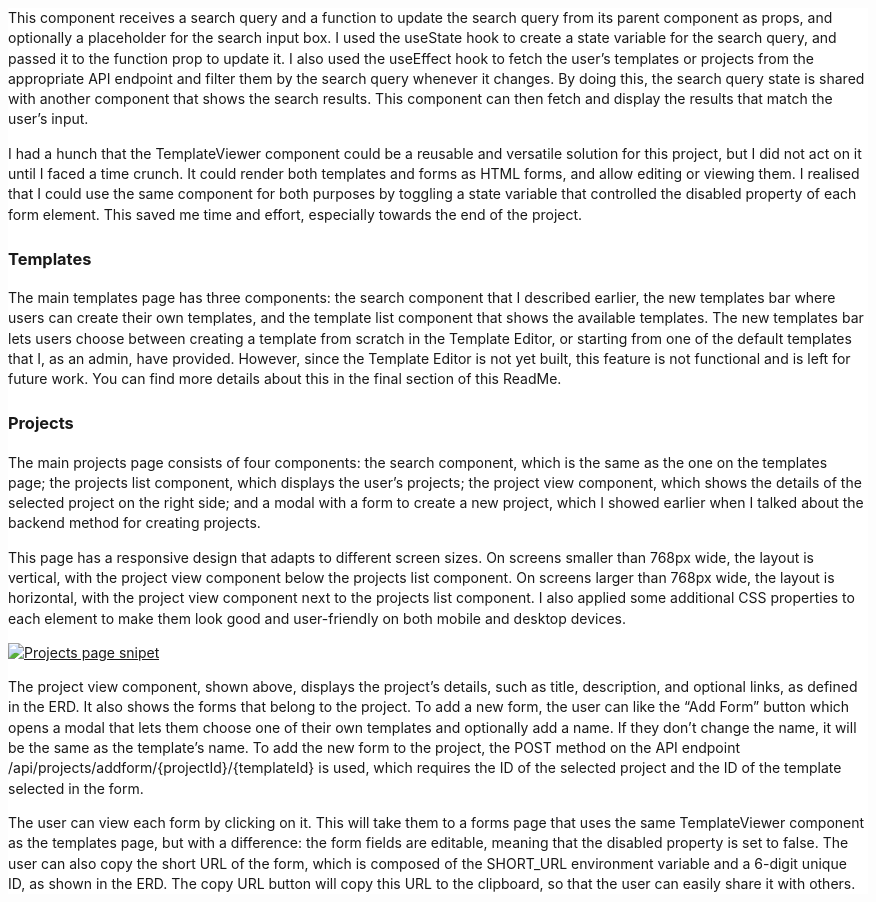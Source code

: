 This component receives a search query and a function to update the search query from its parent component as props, and optionally a placeholder for the search input box. I used the useState hook to create a state variable for the search query, and passed it to the function prop to update it. I also used the useEffect hook to fetch the user’s templates or projects from the appropriate API endpoint and filter them by the search query whenever it changes. By doing this, the search query state is shared with another component that shows the search results. This component can then fetch and display the results that match the user’s input.

I had a hunch that the TemplateViewer component could be a reusable and versatile solution for this project, but I did not act on it until I faced a time crunch. It could render both templates and forms as HTML forms, and allow editing or viewing them. I realised that I could use the same component for both purposes by toggling a state variable that controlled the disabled property of each form element. This saved me time and effort, especially towards the end of the project.

### Templates
The main templates page has three components: the search component that I described earlier, the new templates bar where users can create their own templates, and the template list component that shows the available templates. The new templates bar lets users choose between creating a template from scratch in the Template Editor, or starting from one of the default templates that I, as an admin, have provided. However, since the Template Editor is not yet built, this feature is not functional and is left for future work. You can find more details about this in the final section of this ReadMe.

### Projects
The main projects page consists of four components: the search component, which is the same as the one on the templates page; the projects list component, which displays the user’s projects; the project view component, which shows the details of the selected project on the right side; and a modal with a form to create a new project, which I showed earlier when I talked about the backend method for creating projects.

This page has a responsive design that adapts to different screen sizes. On screens smaller than 768px wide, the layout is vertical, with the project view component below the projects list component. On screens larger than 768px wide, the layout is horizontal, with the project view component next to the projects list component. I also applied some additional CSS properties to each element to make them look good and user-friendly on both mobile and desktop devices.  

[![Projects page snipet](https://onedrive.live.com/embed?resid=3AAE4294F4C93984%216572&authkey=%21AK8Jf-ID9qQW8vM&width=700)](#)  

The project view component, shown above, displays the project’s details, such as title, description, and optional links, as defined in the ERD. It also shows the forms that belong to the project. To add a new form, the user can like the “Add Form” button which opens a modal that lets them choose one of their own templates and optionally add a name. If they don’t change the name, it will be the same as the template’s name. To add the new form to the project, the POST method on the API endpoint /api/projects/addform/{projectId}/{templateId} is used, which requires the ID of the selected project and the ID of the template selected in the form.

The user can view each form by clicking on it. This will take them to a forms page that uses the same TemplateViewer component as the templates page, but with a difference: the form fields are editable, meaning that the disabled property is set to false. The user can also copy the short URL of the form, which is composed of the SHORT_URL environment variable and a 6-digit unique ID, as shown in the ERD. The copy URL button will copy this URL to the clipboard, so that the user can easily share it with others.
